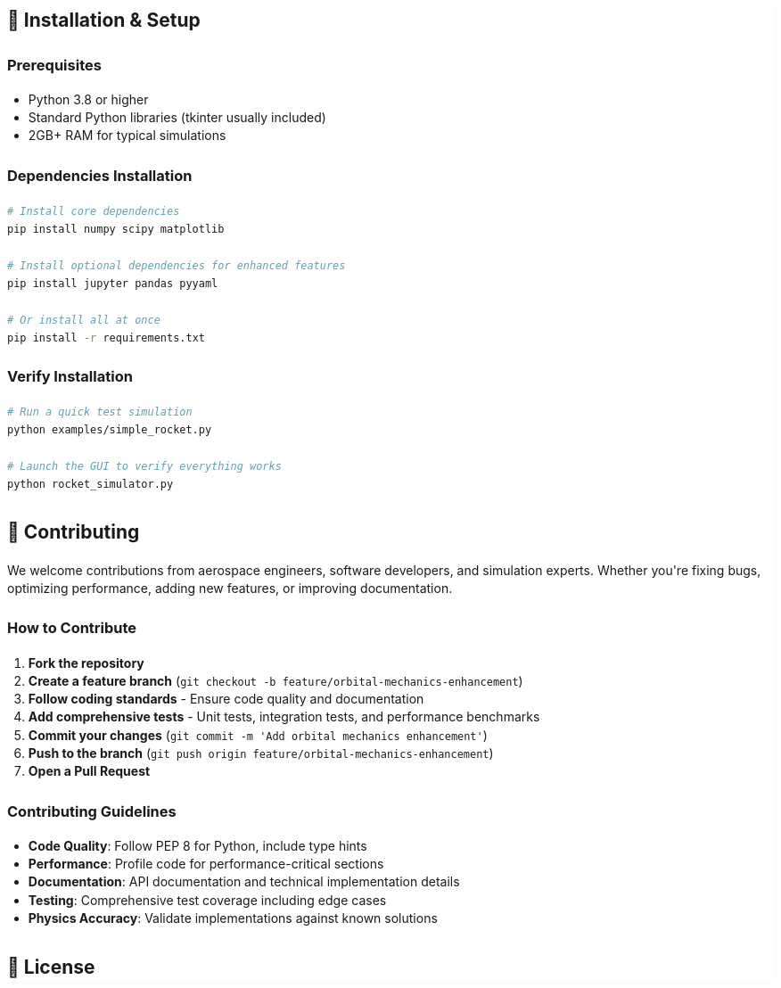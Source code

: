 ## 🔧 Installation & Setup

### Prerequisites
- Python 3.8 or higher
- Standard Python libraries (tkinter usually included)
- 2GB+ RAM for typical simulations

### Dependencies Installation
```bash
# Install core dependencies
pip install numpy scipy matplotlib

# Install optional dependencies for enhanced features
pip install jupyter pandas pyyaml

# Or install all at once
pip install -r requirements.txt
```

### Verify Installation
```bash
# Run a quick test simulation
python examples/simple_rocket.py

# Launch the GUI to verify everything works
python rocket_simulator.py
```

## 🤝 Contributing

We welcome contributions from aerospace engineers, software developers, and simulation experts. Whether you're fixing bugs, optimizing performance, adding new features, or improving documentation.

### How to Contribute
1. **Fork the repository**
2. **Create a feature branch** (`git checkout -b feature/orbital-mechanics-enhancement`)
3. **Follow coding standards** - Ensure code quality and documentation
4. **Add comprehensive tests** - Unit tests, integration tests, and performance benchmarks
5. **Commit your changes** (`git commit -m 'Add orbital mechanics enhancement'`)
6. **Push to the branch** (`git push origin feature/orbital-mechanics-enhancement`)
7. **Open a Pull Request**

### Contributing Guidelines
- **Code Quality**: Follow PEP 8 for Python, include type hints
- **Performance**: Profile code for performance-critical sections
- **Documentation**: API documentation and technical implementation details
- **Testing**: Comprehensive test coverage including edge cases
- **Physics Accuracy**: Validate implementations against known solutions

## 📄 License
